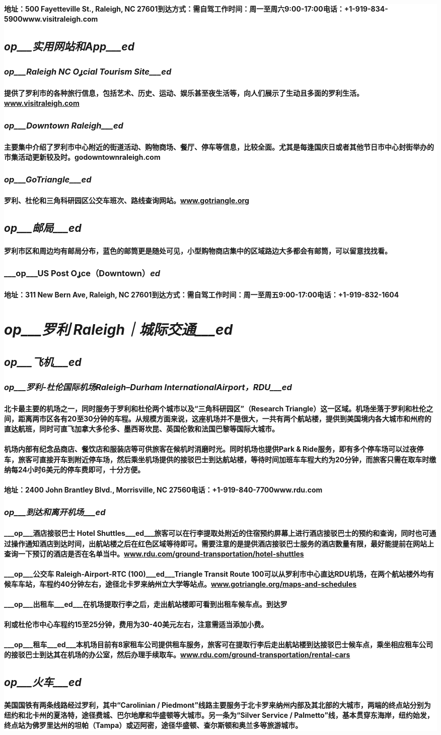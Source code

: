 #### 地址：500 Fayetteville St., Raleigh, NC 27601到达方式：需自驾工作时间：周一至周六9:00-17:00电话：+1-919-834-5900www.visitraleigh.com
## ___op___实用网站和App___ed___
### ___op___Raleigh NC Ocial Tourism Site___ed___
#### 提供了罗利市的各种旅行信息，包括艺术、历史、运动、娱乐甚至夜生活等，向人们展示了生动且多面的罗利生活。www.visitraleigh.com
### ___op___Downtown Raleigh___ed___
#### 主要集中介绍了罗利市中心附近的街道活动、购物商场、餐厅、停车等信息，比较全面。尤其是每逢国庆日或者其他节日市中心封街举办的市集活动更新较及时。godowntownraleigh.com
### ___op___GoTriangle___ed___
#### 罗利、杜伦和三角科研园区公交车班次、路线查询网站。www.gotriangle.org
## ___op___邮局___ed___
#### 罗利市区和周边均有邮局分布，蓝色的邮筒更是随处可见，小型购物商店集中的区域路边大多都会有邮筒，可以留意找找看。
### ___op___US Post Oce（Downtown）___ed___
#### 地址：311 New Bern Ave, Raleigh, NC 27601到达方式：需自驾工作时间：周一至周五9:00-17:00电话：+1-919-832-1604
# ___op___罗利 Raleigh｜城际交通___ed___
## ___op___飞机___ed___
### ___op___罗利-杜伦国际机场Raleigh–Durham InternationalAirport，RDU___ed___
#### 北卡最主要的机场之一，同时服务于罗利和杜伦两个城市以及“三角科研园区”（Research Triangle）这一区域。机场坐落于罗利和杜伦之间，距离两市区各有20至30分钟的车程。从规模方面来说，这座机场并不是很大，一共有两个航站楼，提供到美国境内各大城市和州府的直达航班，同时可直飞加拿大多伦多、墨西哥坎昆、英国伦敦和法国巴黎等国际大城市。
#### 机场内部有纪念品商店、餐饮店和服装店等可供旅客在候机时消磨时光。同时机场也提供Park & Ride服务，即有多个停车场可以过夜停车，旅客可直接开车到附近停车场，然后乘坐机场提供的接驳巴士到达航站楼，等待时间加班车车程大约为20分钟，而旅客只需在取车时缴纳每24小时6美元的停车费即可，十分方便。
#### 地址：2400 John Brantley Blvd., Morrisville, NC 27560电话：+1-919-840-7700www.rdu.com
### ___op___到达和离开机场___ed___
#### ___op___酒店接驳巴士 Hotel Shuttles___ed___旅客可以在行李提取处附近的住宿预约屏幕上进行酒店接驳巴士的预约和查询，同时也可通过操作通知酒店到达时间，出航站楼之后在红色区域等待即可。需要注意的是提供酒店接驳巴士服务的酒店数量有限，最好能提前在网站上查询一下预订的酒店是否在名单当中。www.rdu.com/ground-transportation/hotel-shuttles
#### ___op___公交车 Raleigh-Airport-RTC (100)___ed___Triangle Transit Route 100可以从罗利市中心直达RDU机场，在两个航站楼外均有候车车站，车程约40分钟左右，途径北卡罗来纳州立大学等站点。www.gotriangle.org/maps-and-schedules
#### ___op___出租车___ed___在机场提取行李之后，走出航站楼即可看到出租车候车点。到达罗
#### 利或杜伦市中心车程约15至25分钟，费用为30-40美元左右，注意需适当添加小费。
#### ___op___租车___ed___本机场目前有8家租车公司提供租车服务，旅客可在提取行李后走出航站楼到达接驳巴士候车点，乘坐相应租车公司的接驳巴士到达其在机场的办公室，然后办理手续取车。www.rdu.com/ground-transportation/rental-cars
## ___op___火车___ed___
#### 美国国铁有两条线路经过罗利，其中“Carolinian / Piedmont”线路主要服务于北卡罗来纳州内部及其北部的大城市，两端的终点站分别为纽约和北卡州的夏洛特，途径费城、巴尔地摩和华盛顿等大城市。另一条为“Silver Service / Palmetto”线，基本贯穿东海岸，纽约始发，终点站为佛罗里达州的坦帕（Tampa）或迈阿密，途径华盛顿、查尔斯顿和奥兰多等旅游城市。